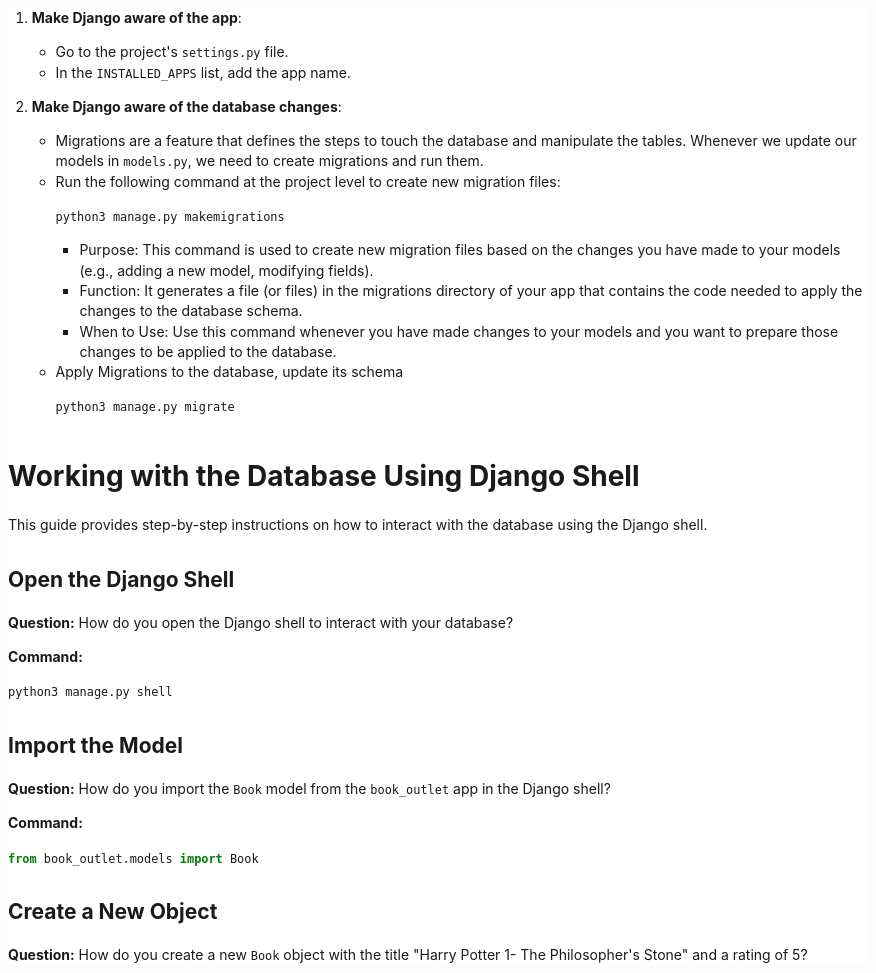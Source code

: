 1. **Make Django aware of the app**:
    - Go to the project's `settings.py` file.
    - In the `INSTALLED_APPS` list, add the app name.

2. **Make Django aware of the database changes**:
    - Migrations are a feature that defines the steps to touch the database and manipulate the tables. Whenever we update our models in `models.py`, we need to create migrations and run them.
    - Run the following command at the project level to create new migration files:
      ```bash
      python3 manage.py makemigrations
      ```
        - Purpose: This command is used to create new migration files based on the changes you have made to your models (e.g., adding a new model, modifying fields).
        - Function: It generates a file (or files) in the migrations directory of your app that contains the code needed to apply the changes to the database schema.
        - When to Use: Use this command whenever you have made changes to your models and you want to prepare those changes to be applied to the database.
    - Apply Migrations to the database, update its schema
      ```bash
      python3 manage.py migrate
      ```

# Working with the Database Using Django Shell

This guide provides step-by-step instructions on how to interact with the database using the Django shell.

## Open the Django Shell

**Question:**
How do you open the Django shell to interact with your database?

**Command:**
```bash
python3 manage.py shell
```

## Import the Model

**Question:**
How do you import the `Book` model from the `book_outlet` app in the Django shell?

**Command:**
```python
from book_outlet.models import Book
```

## Create a New Object

**Question:**
How do you create a new `Book` object with the title "Harry Potter 1- The Philosopher's Stone" and a rating of 5?
